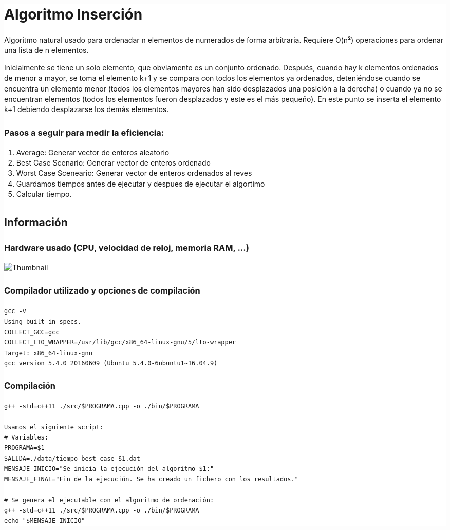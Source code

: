 # Algoritmo Inserción
Algoritmo natural usado para ordenadar n elementos de numerados de forma arbitraria. Requiere O(n²) operaciones para ordenar una lista de n elementos.

Inicialmente se tiene un solo elemento, que obviamente es un conjunto ordenado. Después, cuando hay k elementos ordenados de menor a mayor, se toma el elemento k+1 y se compara con todos los elementos ya ordenados, deteniéndose cuando se encuentra un elemento menor (todos los elementos mayores han sido desplazados una posición a la derecha) o cuando ya no se encuentran elementos (todos los elementos fueron desplazados y este es el más pequeño). En este punto se inserta el elemento k+1 debiendo desplazarse los demás elementos.

### Pasos a seguir para medir la eficiencia:
  1. Average: Generar vector de enteros aleatorio
  2. Best Case Scenario: Generar vector de enteros ordenado
  3. Worst Case Sceneario: Generar vector de enteros ordenados al reves
  4. Guardamos tiempos antes de ejecutar y despues de ejecutar el algortimo
  5. Calcular tiempo.


## Información
### Hardware usado (CPU, velocidad de reloj, memoria RAM, ...)
![Thumbnail](/home/david/Dropbox/_UGR/ALG/Practica-1/Algoritmica/Mergesort/pic/lscpu.png)

### Compilador utilizado y opciones de compilación
    gcc -v    
    Using built-in specs.
    COLLECT_GCC=gcc
    COLLECT_LTO_WRAPPER=/usr/lib/gcc/x86_64-linux-gnu/5/lto-wrapper
    Target: x86_64-linux-gnu
    gcc version 5.4.0 20160609 (Ubuntu 5.4.0-6ubuntu1~16.04.9)

### Compilación
    g++ -std=c++11 ./src/$PROGRAMA.cpp -o ./bin/$PROGRAMA

    Usamos el siguiente script:
    # Variables:
    PROGRAMA=$1
    SALIDA=./data/tiempo_best_case_$1.dat
    MENSAJE_INICIO="Se inicia la ejecución del algoritmo $1:"
    MENSAJE_FINAL="Fin de la ejecución. Se ha creado un fichero con los resultados."

    # Se genera el ejecutable con el algoritmo de ordenación:
    g++ -std=c++11 ./src/$PROGRAMA.cpp -o ./bin/$PROGRAMA
    echo "$MENSAJE_INICIO"

